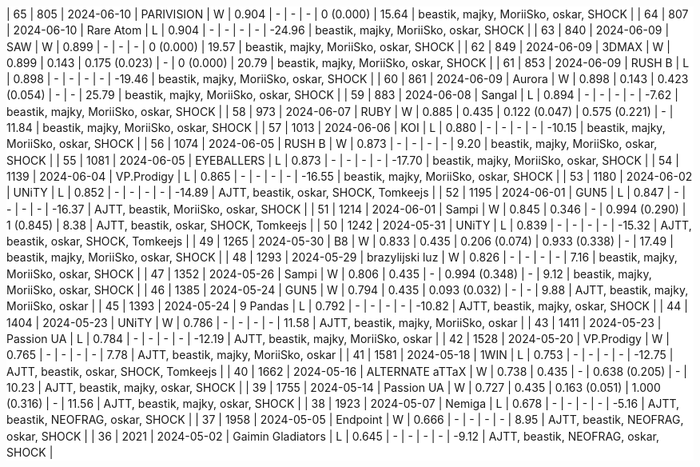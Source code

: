 |           65 |      805 | 2024-06-10 | PARIVISION        | W   | 0.904      | -            | -                | -                | 0 (0.000) |    15.64 | beastik, majky, MoriiSko, oskar, SHOCK |
|           64 |      807 | 2024-06-10 | Rare Atom         | L   | 0.904      | -            | -                | -                | -         |   -24.96 | beastik, majky, MoriiSko, oskar, SHOCK |
|           63 |      840 | 2024-06-09 | SAW               | W   | 0.899      | -            | -                | -                | 0 (0.000) |    19.57 | beastik, majky, MoriiSko, oskar, SHOCK |
|           62 |      849 | 2024-06-09 | 3DMAX             | W   | 0.899      | 0.143        | 0.175 (0.023)    | -                | 0 (0.000) |    20.79 | beastik, majky, MoriiSko, oskar, SHOCK |
|           61 |      853 | 2024-06-09 | RUSH B            | L   | 0.898      | -            | -                | -                | -         |   -19.46 | beastik, majky, MoriiSko, oskar, SHOCK |
|           60 |      861 | 2024-06-09 | Aurora            | W   | 0.898      | 0.143        | 0.423 (0.054)    | -                | -         |    25.79 | beastik, majky, MoriiSko, oskar, SHOCK |
|           59 |      883 | 2024-06-08 | Sangal            | L   | 0.894      | -            | -                | -                | -         |    -7.62 | beastik, majky, MoriiSko, oskar, SHOCK |
|           58 |      973 | 2024-06-07 | RUBY              | W   | 0.885      | 0.435        | 0.122 (0.047)    | 0.575 (0.221)    | -         |    11.84 | beastik, majky, MoriiSko, oskar, SHOCK |
|           57 |     1013 | 2024-06-06 | KOI               | L   | 0.880      | -            | -                | -                | -         |   -10.15 | beastik, majky, MoriiSko, oskar, SHOCK |
|           56 |     1074 | 2024-06-05 | RUSH B            | W   | 0.873      | -            | -                | -                | -         |     9.20 | beastik, majky, MoriiSko, oskar, SHOCK |
|           55 |     1081 | 2024-06-05 | EYEBALLERS        | L   | 0.873      | -            | -                | -                | -         |   -17.70 | beastik, majky, MoriiSko, oskar, SHOCK |
|           54 |     1139 | 2024-06-04 | VP.Prodigy        | L   | 0.865      | -            | -                | -                | -         |   -16.55 | beastik, majky, MoriiSko, oskar, SHOCK |
|           53 |     1180 | 2024-06-02 | UNiTY             | L   | 0.852      | -            | -                | -                | -         |   -14.89 | AJTT, beastik, oskar, SHOCK, Tomkeejs  |
|           52 |     1195 | 2024-06-01 | GUN5              | L   | 0.847      | -            | -                | -                | -         |   -16.37 | AJTT, beastik, MoriiSko, oskar, SHOCK  |
|           51 |     1214 | 2024-06-01 | Sampi             | W   | 0.845      | 0.346        | -                | 0.994 (0.290)    | 1 (0.845) |     8.38 | AJTT, beastik, oskar, SHOCK, Tomkeejs  |
|           50 |     1242 | 2024-05-31 | UNiTY             | L   | 0.839      | -            | -                | -                | -         |   -15.32 | AJTT, beastik, oskar, SHOCK, Tomkeejs  |
|           49 |     1265 | 2024-05-30 | B8                | W   | 0.833      | 0.435        | 0.206 (0.074)    | 0.933 (0.338)    | -         |    17.49 | beastik, majky, MoriiSko, oskar, SHOCK |
|           48 |     1293 | 2024-05-29 | brazylijski luz   | W   | 0.826      | -            | -                | -                | -         |     7.16 | beastik, majky, MoriiSko, oskar, SHOCK |
|           47 |     1352 | 2024-05-26 | Sampi             | W   | 0.806      | 0.435        | -                | 0.994 (0.348)    | -         |     9.12 | beastik, majky, MoriiSko, oskar, SHOCK |
|           46 |     1385 | 2024-05-24 | GUN5              | W   | 0.794      | 0.435        | 0.093 (0.032)    | -                | -         |     9.88 | AJTT, beastik, majky, MoriiSko, oskar  |
|           45 |     1393 | 2024-05-24 | 9 Pandas          | L   | 0.792      | -            | -                | -                | -         |   -10.82 | AJTT, beastik, majky, oskar, SHOCK     |
|           44 |     1404 | 2024-05-23 | UNiTY             | W   | 0.786      | -            | -                | -                | -         |    11.58 | AJTT, beastik, majky, MoriiSko, oskar  |
|           43 |     1411 | 2024-05-23 | Passion UA        | L   | 0.784      | -            | -                | -                | -         |   -12.19 | AJTT, beastik, majky, MoriiSko, oskar  |
|           42 |     1528 | 2024-05-20 | VP.Prodigy        | W   | 0.765      | -            | -                | -                | -         |     7.78 | AJTT, beastik, majky, MoriiSko, oskar  |
|           41 |     1581 | 2024-05-18 | 1WIN              | L   | 0.753      | -            | -                | -                | -         |   -12.75 | AJTT, beastik, oskar, SHOCK, Tomkeejs  |
|           40 |     1662 | 2024-05-16 | ALTERNATE aTTaX   | W   | 0.738      | 0.435        | -                | 0.638 (0.205)    | -         |    10.23 | AJTT, beastik, majky, oskar, SHOCK     |
|           39 |     1755 | 2024-05-14 | Passion UA        | W   | 0.727      | 0.435        | 0.163 (0.051)    | 1.000 (0.316)    | -         |    11.56 | AJTT, beastik, majky, oskar, SHOCK     |
|           38 |     1923 | 2024-05-07 | Nemiga            | L   | 0.678      | -            | -                | -                | -         |    -5.16 | AJTT, beastik, NEOFRAG, oskar, SHOCK   |
|           37 |     1958 | 2024-05-05 | Endpoint          | W   | 0.666      | -            | -                | -                | -         |     8.95 | AJTT, beastik, NEOFRAG, oskar, SHOCK   |
|           36 |     2021 | 2024-05-02 | Gaimin Gladiators | L   | 0.645      | -            | -                | -                | -         |    -9.12 | AJTT, beastik, NEOFRAG, oskar, SHOCK   |